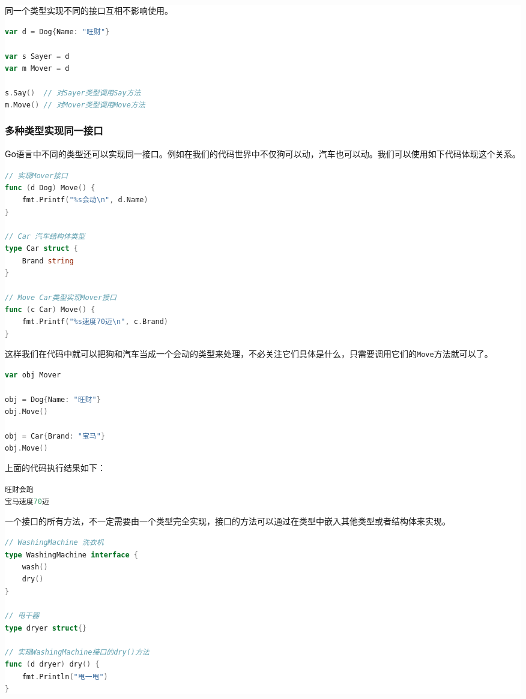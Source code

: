 同一个类型实现不同的接口互相不影响使用。

```go
var d = Dog{Name: "旺财"}

var s Sayer = d
var m Mover = d

s.Say()  // 对Sayer类型调用Say方法
m.Move() // 对Mover类型调用Move方法
```

### 多种类型实现同一接口

Go语言中不同的类型还可以实现同一接口。例如在我们的代码世界中不仅狗可以动，汽车也可以动。我们可以使用如下代码体现这个关系。

```go
// 实现Mover接口
func (d Dog) Move() {
	fmt.Printf("%s会动\n", d.Name)
}

// Car 汽车结构体类型
type Car struct {
	Brand string
}

// Move Car类型实现Mover接口
func (c Car) Move() {
	fmt.Printf("%s速度70迈\n", c.Brand)
}
```

这样我们在代码中就可以把狗和汽车当成一个会动的类型来处理，不必关注它们具体是什么，只需要调用它们的`Move`方法就可以了。

```go
var obj Mover

obj = Dog{Name: "旺财"}
obj.Move()

obj = Car{Brand: "宝马"}
obj.Move()
```

上面的代码执行结果如下：

```go
旺财会跑
宝马速度70迈
```

一个接口的所有方法，不一定需要由一个类型完全实现，接口的方法可以通过在类型中嵌入其他类型或者结构体来实现。

```go
// WashingMachine 洗衣机
type WashingMachine interface {
	wash()
	dry()
}

// 甩干器
type dryer struct{}

// 实现WashingMachine接口的dry()方法
func (d dryer) dry() {
	fmt.Println("甩一甩")
}

```